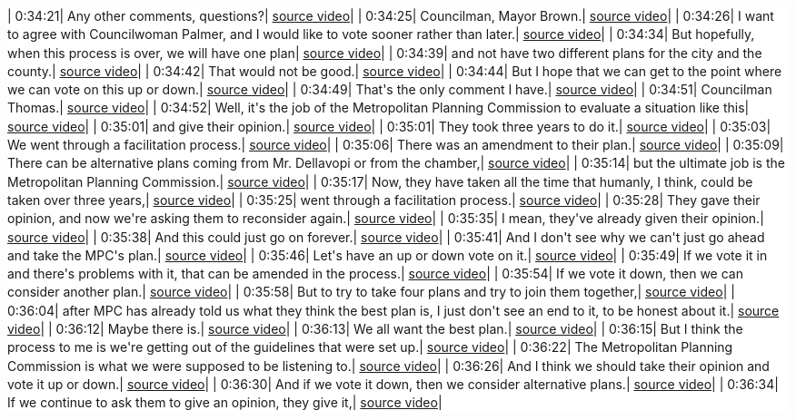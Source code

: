 | 0:34:21| Any other comments, questions?| [source video](https://archive.org/details/citycouncil110929hillsideridgetopprotectionpart2?start=2061)|
| 0:34:25| Councilman, Mayor Brown.| [source video](https://archive.org/details/citycouncil110929hillsideridgetopprotectionpart2?start=2065)|
| 0:34:26| I want to agree with Councilwoman Palmer, and I would like to vote sooner rather than later.| [source video](https://archive.org/details/citycouncil110929hillsideridgetopprotectionpart2?start=2066)|
| 0:34:34| But hopefully, when this process is over, we will have one plan| [source video](https://archive.org/details/citycouncil110929hillsideridgetopprotectionpart2?start=2074)|
| 0:34:39| and not have two different plans for the city and the county.| [source video](https://archive.org/details/citycouncil110929hillsideridgetopprotectionpart2?start=2079)|
| 0:34:42| That would not be good.| [source video](https://archive.org/details/citycouncil110929hillsideridgetopprotectionpart2?start=2082)|
| 0:34:44| But I hope that we can get to the point where we can vote on this up or down.| [source video](https://archive.org/details/citycouncil110929hillsideridgetopprotectionpart2?start=2084)|
| 0:34:49| That's the only comment I have.| [source video](https://archive.org/details/citycouncil110929hillsideridgetopprotectionpart2?start=2089)|
| 0:34:51| Councilman Thomas.| [source video](https://archive.org/details/citycouncil110929hillsideridgetopprotectionpart2?start=2091)|
| 0:34:52| Well, it's the job of the Metropolitan Planning Commission to evaluate a situation like this| [source video](https://archive.org/details/citycouncil110929hillsideridgetopprotectionpart2?start=2092)|
| 0:35:01| and give their opinion.| [source video](https://archive.org/details/citycouncil110929hillsideridgetopprotectionpart2?start=2101)|
| 0:35:01| They took three years to do it.| [source video](https://archive.org/details/citycouncil110929hillsideridgetopprotectionpart2?start=2101)|
| 0:35:03| We went through a facilitation process.| [source video](https://archive.org/details/citycouncil110929hillsideridgetopprotectionpart2?start=2103)|
| 0:35:06| There was an amendment to their plan.| [source video](https://archive.org/details/citycouncil110929hillsideridgetopprotectionpart2?start=2106)|
| 0:35:09| There can be alternative plans coming from Mr. Dellavopi or from the chamber,| [source video](https://archive.org/details/citycouncil110929hillsideridgetopprotectionpart2?start=2109)|
| 0:35:14| but the ultimate job is the Metropolitan Planning Commission.| [source video](https://archive.org/details/citycouncil110929hillsideridgetopprotectionpart2?start=2114)|
| 0:35:17| Now, they have taken all the time that humanly, I think, could be taken over three years,| [source video](https://archive.org/details/citycouncil110929hillsideridgetopprotectionpart2?start=2117)|
| 0:35:25| went through a facilitation process.| [source video](https://archive.org/details/citycouncil110929hillsideridgetopprotectionpart2?start=2125)|
| 0:35:28| They gave their opinion, and now we're asking them to reconsider again.| [source video](https://archive.org/details/citycouncil110929hillsideridgetopprotectionpart2?start=2128)|
| 0:35:35| I mean, they've already given their opinion.| [source video](https://archive.org/details/citycouncil110929hillsideridgetopprotectionpart2?start=2135)|
| 0:35:38| And this could just go on forever.| [source video](https://archive.org/details/citycouncil110929hillsideridgetopprotectionpart2?start=2138)|
| 0:35:41| And I don't see why we can't just go ahead and take the MPC's plan.| [source video](https://archive.org/details/citycouncil110929hillsideridgetopprotectionpart2?start=2141)|
| 0:35:46| Let's have an up or down vote on it.| [source video](https://archive.org/details/citycouncil110929hillsideridgetopprotectionpart2?start=2146)|
| 0:35:49| If we vote it in and there's problems with it, that can be amended in the process.| [source video](https://archive.org/details/citycouncil110929hillsideridgetopprotectionpart2?start=2149)|
| 0:35:54| If we vote it down, then we can consider another plan.| [source video](https://archive.org/details/citycouncil110929hillsideridgetopprotectionpart2?start=2154)|
| 0:35:58| But to try to take four plans and try to join them together,| [source video](https://archive.org/details/citycouncil110929hillsideridgetopprotectionpart2?start=2158)|
| 0:36:04| after MPC has already told us what they think the best plan is, I just don't see an end to it, to be honest about it.| [source video](https://archive.org/details/citycouncil110929hillsideridgetopprotectionpart2?start=2164)|
| 0:36:12| Maybe there is.| [source video](https://archive.org/details/citycouncil110929hillsideridgetopprotectionpart2?start=2172)|
| 0:36:13| We all want the best plan.| [source video](https://archive.org/details/citycouncil110929hillsideridgetopprotectionpart2?start=2173)|
| 0:36:15| But I think the process to me is we're getting out of the guidelines that were set up.| [source video](https://archive.org/details/citycouncil110929hillsideridgetopprotectionpart2?start=2175)|
| 0:36:22| The Metropolitan Planning Commission is what we were supposed to be listening to.| [source video](https://archive.org/details/citycouncil110929hillsideridgetopprotectionpart2?start=2182)|
| 0:36:26| And I think we should take their opinion and vote it up or down.| [source video](https://archive.org/details/citycouncil110929hillsideridgetopprotectionpart2?start=2186)|
| 0:36:30| And if we vote it down, then we consider alternative plans.| [source video](https://archive.org/details/citycouncil110929hillsideridgetopprotectionpart2?start=2190)|
| 0:36:34| If we continue to ask them to give an opinion, they give it,| [source video](https://archive.org/details/citycouncil110929hillsideridgetopprotectionpart2?start=2194)|